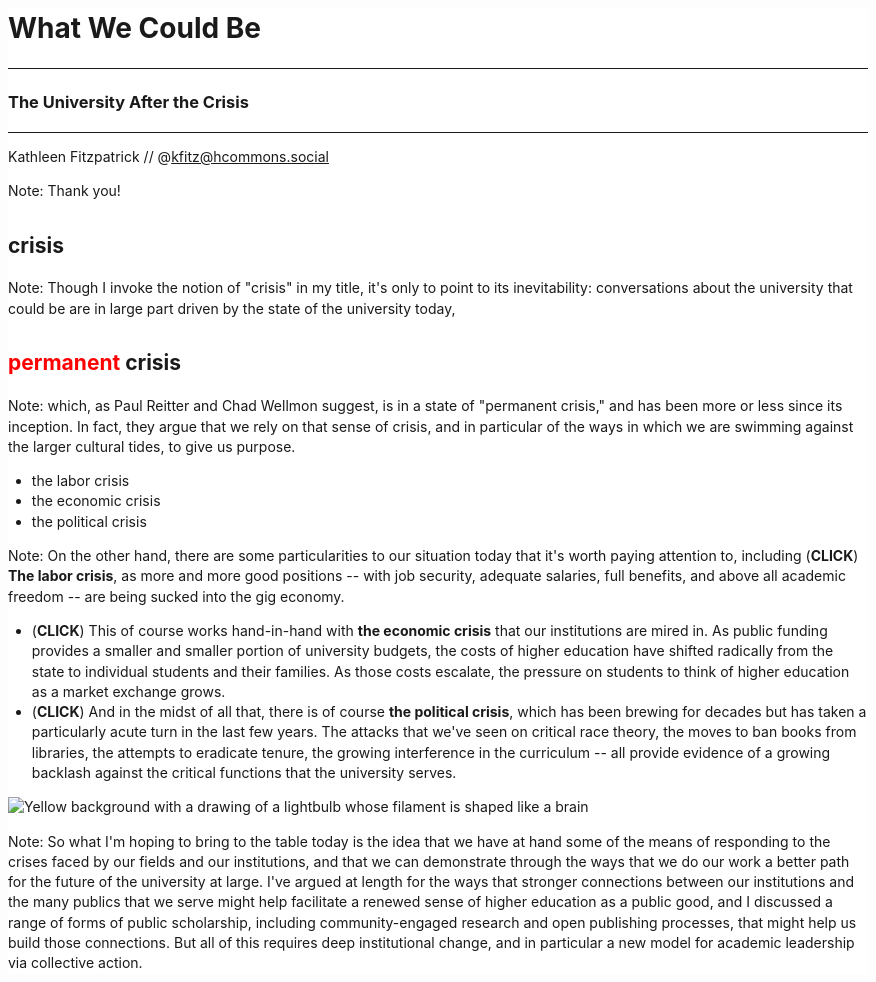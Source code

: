 # What We Could Be
---
### The University After the Crisis
---
<smaller>Kathleen Fitzpatrick // @kfitz@hcommons.social</smaller><br />

Note: Thank you!


## crisis

Note: Though I invoke the notion of "crisis" in my title, it's only to point to its inevitability: conversations about the university that could be are in large part driven by the state of the university today,


## <span style="color:red">permanent</span> crisis

Note: which, as Paul Reitter and Chad Wellmon suggest, is in a state of "permanent crisis," and has been more or less since its inception. In fact, they argue that we rely on that sense of crisis, and in particular of the ways in which we are swimming against the larger cultural tides, to give us purpose.


- the <span class="fragment highlight-red">labor</span> crisis<br />
- the <span class="fragment highlight-red">economic</span> crisis<br />
- the <span class="fragment highlight-red">political</span> crisis

Note: On the other hand, there are some particularities to our situation today that it's worth paying attention to, including (**CLICK**) **The labor crisis**, as more and more good positions -- with job security, adequate salaries, full benefits, and above all academic freedom -- are being sucked into the gig economy. 
- (**CLICK**) This of course works hand-in-hand with **the economic crisis** that our institutions are mired in. As public funding provides a smaller and smaller portion of university budgets, the costs of higher education have shifted radically from the state to individual students and their families. As those costs escalate, the pressure on students to think of higher education as a market exchange grows.
- (**CLICK**) And in the midst of all that, there is of course **the political crisis**, which has been brewing for decades but has taken a particularly acute turn in the last few years. The attacks that we've seen on critical race theory, the moves to ban books from libraries, the attempts to eradicate tenure, the growing interference in the curriculum -- all provide evidence of a growing backlash against the critical functions that the university serves.


![Yellow background with a drawing of a lightbulb whose filament is shaped like a brain](images/generosity.jpg)

Note: So what I'm hoping to bring to the table today is the idea that we have at hand some of the means of responding to the crises faced by our fields and our institutions, and that we can demonstrate through the ways that we do our work a better path for the future of the university at large. I've argued at length for the ways that stronger connections between our institutions and the many publics that we serve might help facilitate a renewed sense of higher education as a public good, and I discussed a range of forms of public scholarship, including community-engaged research and open publishing processes, that might help us build those connections. But all of this requires deep institutional change, and in particular a new model for academic leadership via collective action.
